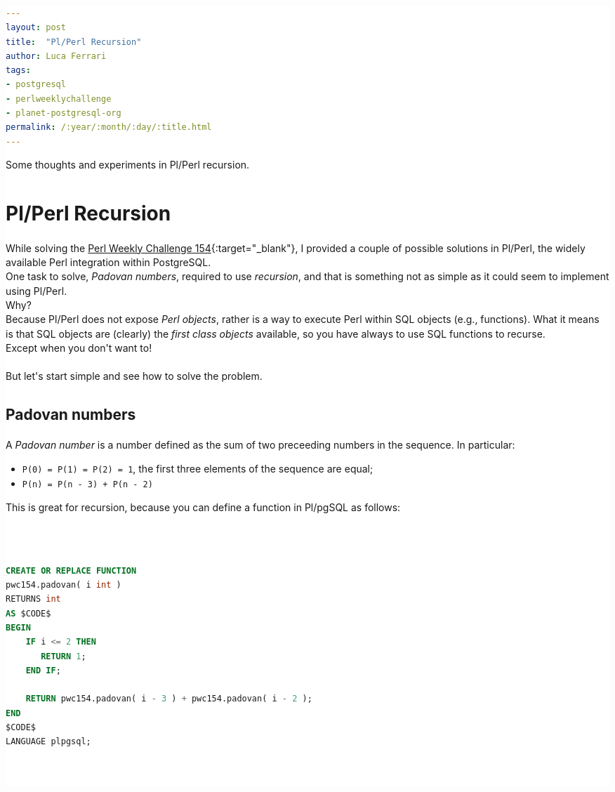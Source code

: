 ```yaml
---
layout: post
title:  "Pl/Perl Recursion"
author: Luca Ferrari
tags:
- postgresql
- perlweeklychallenge
- planet-postgresql-org
permalink: /:year/:month/:day/:title.html
---
```

Some thoughts and experiments in Pl/Perl recursion.

# Pl/Perl Recursion

While solving the [Perl Weekly Challenge 154](https://perlweeklychallenge.org/blog/perl-weekly-challenge-0154/){:target="_blank"}, I provided a couple of possible solutions in Pl/Perl, the widely available Perl integration within PostgreSQL.
<br/>
One task to solve, *Padovan numbers*, required to use *recursion*, and that is something not as simple as it could seem to implement using Pl/Perl.
<br/>
Why?
<br/>
Because Pl/Perl does not expose *Perl objects*, rather is a way to execute Perl within SQL objects (e.g., functions). What it means is that SQL objects are (clearly) the *first class objects* available, so you have always to use SQL functions to recurse.
<br/>
Except when you don't want to!
<br/>
<br/>
But let's start simple and see how to solve the problem.


## Padovan numbers

A *Padovan number* is a number defined as the sum of two preceeding numbers in the sequence. In particular:
- `P(0) = P(1) = P(2) = 1`, the first three elements of the sequence are equal;
- `P(n) = P(n - 3) + P(n - 2)`

This is great for recursion, because you can define a function in Pl/pgSQL as follows:

<br/>
<br/>

``` sql
CREATE OR REPLACE FUNCTION
pwc154.padovan( i int )
RETURNS int
AS $CODE$
BEGIN
    IF i <= 2 THEN
       RETURN 1;
    END IF;

    RETURN pwc154.padovan( i - 3 ) + pwc154.padovan( i - 2 );
END
$CODE$
LANGUAGE plpgsql;

```
<br/>
<br/>